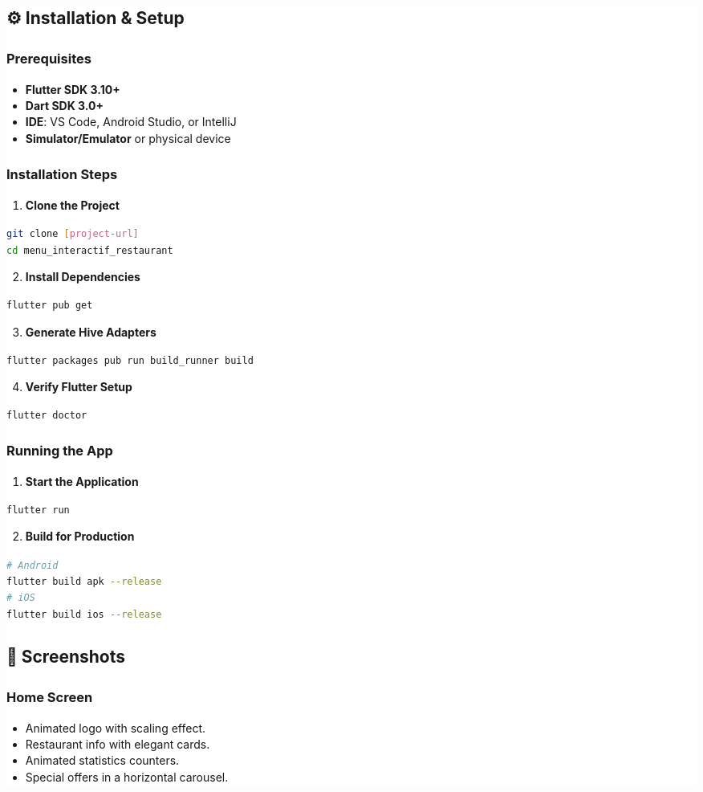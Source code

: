 ## ⚙️ Installation & Setup

### Prerequisites
- **Flutter SDK 3.10+**
- **Dart SDK 3.0+**
- **IDE**: VS Code, Android Studio, or IntelliJ
- **Simulator/Emulator** or physical device

### Installation Steps

1. **Clone the Project**
```bash
git clone [project-url]
cd menu_interactif_restaurant
```

2. **Install Dependencies**
```bash
flutter pub get
```

3. **Generate Hive Adapters**
```bash
flutter packages pub run build_runner build
```

4. **Verify Flutter Setup**
```bash
flutter doctor
```

### Running the App

1. **Start the Application**
```bash
flutter run
```

2. **Build for Production**
```bash
# Android
flutter build apk --release
# iOS
flutter build ios --release
```

## 📸 Screenshots

### Home Screen
- Animated logo with scaling effect.
- Restaurant info with elegant cards.
- Animated statistics counters.
- Special offers in a horizontal carousel.

